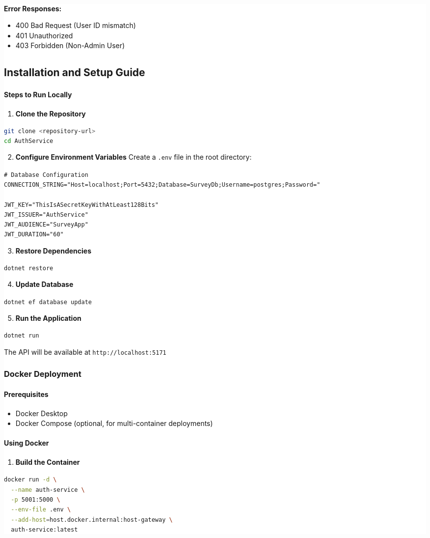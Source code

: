 **Error Responses:**
- 400 Bad Request (User ID mismatch)
- 401 Unauthorized
- 403 Forbidden (Non-Admin User)


## Installation and Setup Guide



#### Steps to Run Locally

1. **Clone the Repository**
```bash
git clone <repository-url>
cd AuthService
```

2. **Configure Environment Variables**
Create a `.env` file in the root directory:
```env
# Database Configuration
CONNECTION_STRING="Host=localhost;Port=5432;Database=SurveyDb;Username=postgres;Password="

JWT_KEY="ThisIsASecretKeyWithAtLeast128Bits"
JWT_ISSUER="AuthService"
JWT_AUDIENCE="SurveyApp"
JWT_DURATION="60"
```

3. **Restore Dependencies**
```bash
dotnet restore
```

4. **Update Database**
```bash
dotnet ef database update
```

5. **Run the Application**
```bash
dotnet run
```

The API will be available at `http://localhost:5171`

### Docker Deployment

#### Prerequisites
- Docker Desktop
- Docker Compose (optional, for multi-container deployments)

#### Using Docker
1. **Build the Container**
```bash
docker run -d \
  --name auth-service \
  -p 5001:5000 \
  --env-file .env \
  --add-host=host.docker.internal:host-gateway \
  auth-service:latest
```

